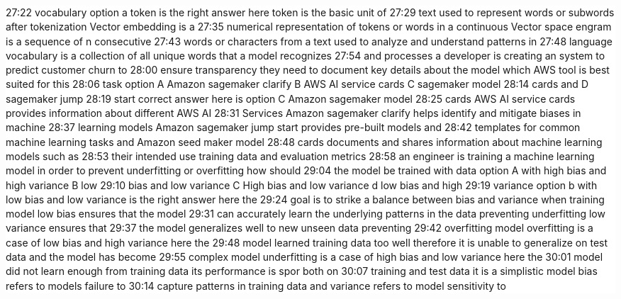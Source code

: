 27:22
vocabulary option a token is the right answer here token is the basic unit of
27:29
text used to represent words or subwords after tokenization Vector embedding is a
27:35
numerical representation of tokens or words in a continuous Vector space engram is a sequence of n consecutive
27:43
words or characters from a text used to analyze and understand patterns in
27:48
language vocabulary is a collection of all unique words that a model recognizes
27:54
and processes a developer is creating an system to predict customer churn to
28:00
ensure transparency they need to document key details about the model which AWS tool is best suited for this
28:06
task option A Amazon sagemaker clarify B AWS AI service cards C sagemaker model
28:14
cards and D sagemaker jump
28:19
start correct answer here is option C Amazon sagemaker model
28:25
cards AWS AI service cards provides information about different AWS AI
28:31
Services Amazon sagemaker clarify helps identify and mitigate biases in machine
28:37
learning models Amazon sagemaker jump start provides pre-built models and
28:42
templates for common machine learning tasks and Amazon seed maker model
28:48
cards documents and shares information about machine learning models such as
28:53
their intended use training data and evaluation metrics
28:58
an engineer is training a machine learning model in order to prevent underfitting or overfitting how should
29:04
the model be trained with data option A with high bias and high variance B low
29:10
bias and low variance C High bias and low variance d low bias and high
29:19
variance option b with low bias and low variance is the right answer here the
29:24
goal is to strike a balance between bias and variance when training model low bias ensures that the model
29:31
can accurately learn the underlying patterns in the data preventing underfitting low variance ensures that
29:37
the model generalizes well to new unseen data preventing
29:42
overfitting model overfitting is a case of low bias and high variance here the
29:48
model learned training data too well therefore it is unable to generalize on test data and the model has become
29:55
complex model underfitting is a case of high bias and low variance here the
30:01
model did not learn enough from training data its performance is spor both on
30:07
training and test data it is a simplistic model bias refers to models failure to
30:14
capture patterns in training data and variance refers to model sensitivity to